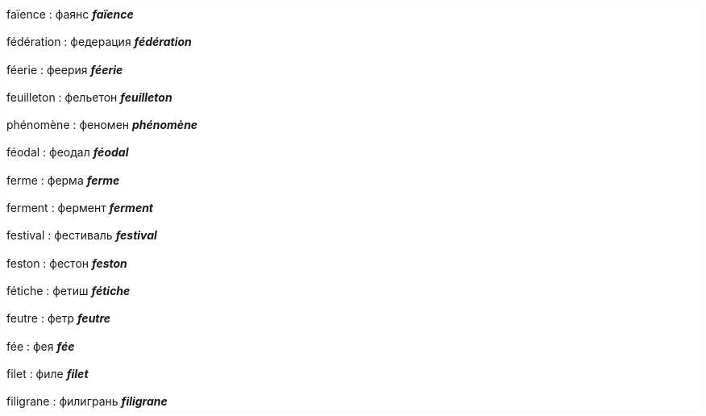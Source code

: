 faïence
: фаянс
*__faïence__*

fédération
: федерация
*__fédération__*

féerie
: феерия
*__féerie__*

feuilleton
: фельетон
*__feuilleton__*

phénomène
: феномен
*__phénomène__*

féodal
: феодал
*__féodal__*

ferme
: ферма
*__ferme__*

ferment
: фермент
*__ferment__*

festival
: фестиваль
*__festival__*

feston
: фестон
*__feston__*

fétiche
: фетиш
*__fétiche__*

feutre
: фетр
*__feutre__*

fée
: фея
*__fée__*

filet
: филе
*__filet__*

filigrane
: филигрань
*__filigrane__*
